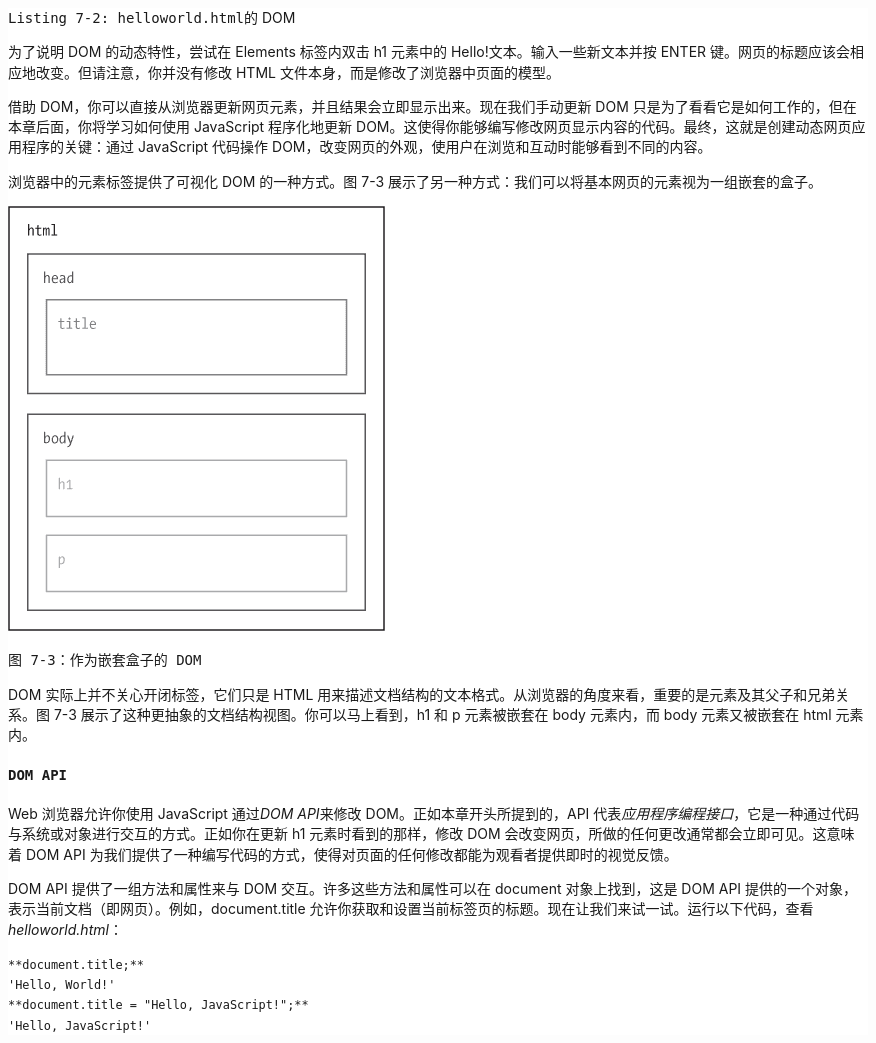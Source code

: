 <samp class="SANS_Futura_Std_Book_Oblique_I_11">Listing 7-2: </samp><samp class="SANS_Futura_Std_Book_11">helloworld.html</samp>的 DOM

为了说明 DOM 的动态特性，尝试在 Elements 标签内双击 h1 元素中的 Hello!文本。输入一些新文本并按 ENTER 键。网页的标题应该会相应地改变。但请注意，你并没有修改 HTML 文件本身，而是修改了浏览器中页面的模型。

借助 DOM，你可以直接从浏览器更新网页元素，并且结果会立即显示出来。现在我们手动更新 DOM 只是为了看看它是如何工作的，但在本章后面，你将学习如何使用 JavaScript 程序化地更新 DOM。这使得你能够编写修改网页显示内容的代码。最终，这就是创建动态网页应用程序的关键：通过 JavaScript 代码操作 DOM，改变网页的外观，使用户在浏览和互动时能够看到不同的内容。

浏览器中的元素标签提供了可视化 DOM 的一种方式。图 7-3 展示了另一种方式：我们可以将基本网页的元素视为一组嵌套的盒子。

![](img/Figure_7-3.png)

<samp class="SANS_Futura_Std_Book_Oblique_I_11">图 7-3：作为嵌套盒子的 DOM</samp>

DOM 实际上并不关心开闭标签，它们只是 HTML 用来描述文档结构的文本格式。从浏览器的角度来看，重要的是元素及其父子和兄弟关系。图 7-3 展示了这种更抽象的文档结构视图。你可以马上看到，h1 和 p 元素被嵌套在 body 元素内，而 body 元素又被嵌套在 html 元素内。

#### <samp class="SANS_Futura_Std_Bold_Condensed_Oblique_BI_11">DOM API</samp>

Web 浏览器允许你使用 JavaScript 通过*DOM API*来修改 DOM。正如本章开头所提到的，API 代表*应用程序编程接口*，它是一种通过代码与系统或对象进行交互的方式。正如你在更新 h1 元素时看到的那样，修改 DOM 会改变网页，所做的任何更改通常都会立即可见。这意味着 DOM API 为我们提供了一种编写代码的方式，使得对页面的任何修改都能为观看者提供即时的视觉反馈。

DOM API 提供了一组方法和属性来与 DOM 交互。许多这些方法和属性可以在 document 对象上找到，这是 DOM API 提供的一个对象，表示当前文档（即网页）。例如，document.title 允许你获取和设置当前标签页的标题。现在让我们来试一试。运行以下代码，查看*helloworld.html*：

```
**document.title;**
'Hello, World!'
**document.title = "Hello, JavaScript!";**
'Hello, JavaScript!' 
```

